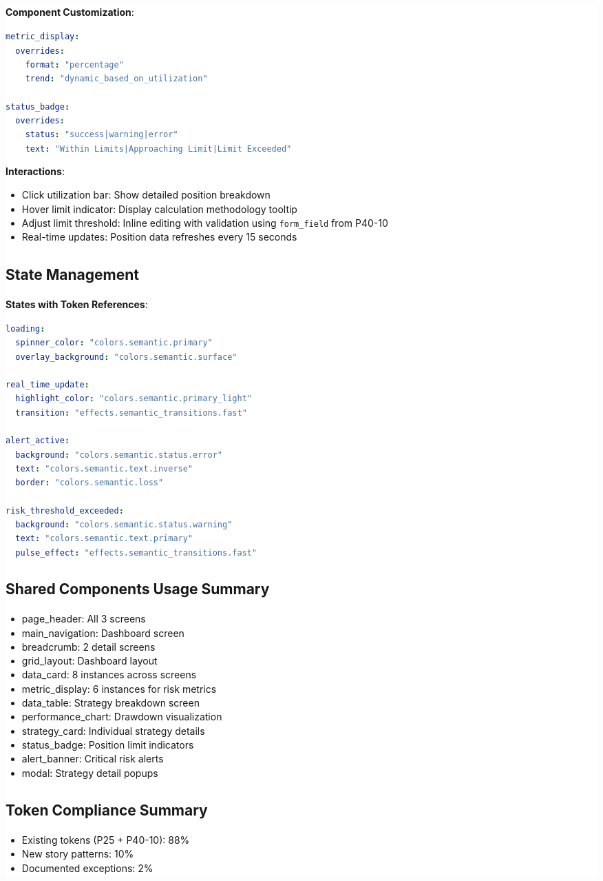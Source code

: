**Component Customization**:
```yaml
metric_display:
  overrides:
    format: "percentage"
    trend: "dynamic_based_on_utilization"
    
status_badge:
  overrides:
    status: "success|warning|error"
    text: "Within Limits|Approaching Limit|Limit Exceeded"
```

**Interactions**:
- Click utilization bar: Show detailed position breakdown
- Hover limit indicator: Display calculation methodology tooltip
- Adjust limit threshold: Inline editing with validation using `form_field` from P40-10
- Real-time updates: Position data refreshes every 15 seconds

## State Management
**States with Token References**:
```yaml
loading:
  spinner_color: "colors.semantic.primary"
  overlay_background: "colors.semantic.surface"
  
real_time_update:
  highlight_color: "colors.semantic.primary_light"
  transition: "effects.semantic_transitions.fast"
  
alert_active:
  background: "colors.semantic.status.error"
  text: "colors.semantic.text.inverse"
  border: "colors.semantic.loss"
  
risk_threshold_exceeded:
  background: "colors.semantic.status.warning"
  text: "colors.semantic.text.primary"
  pulse_effect: "effects.semantic_transitions.fast"
```

## Shared Components Usage Summary
- page_header: All 3 screens
- main_navigation: Dashboard screen
- breadcrumb: 2 detail screens
- grid_layout: Dashboard layout
- data_card: 8 instances across screens
- metric_display: 6 instances for risk metrics
- data_table: Strategy breakdown screen
- performance_chart: Drawdown visualization
- strategy_card: Individual strategy details
- status_badge: Position limit indicators
- alert_banner: Critical risk alerts
- modal: Strategy detail popups

## Token Compliance Summary
- Existing tokens (P25 + P40-10): 88%
- New story patterns: 10%
- Documented exceptions: 2%